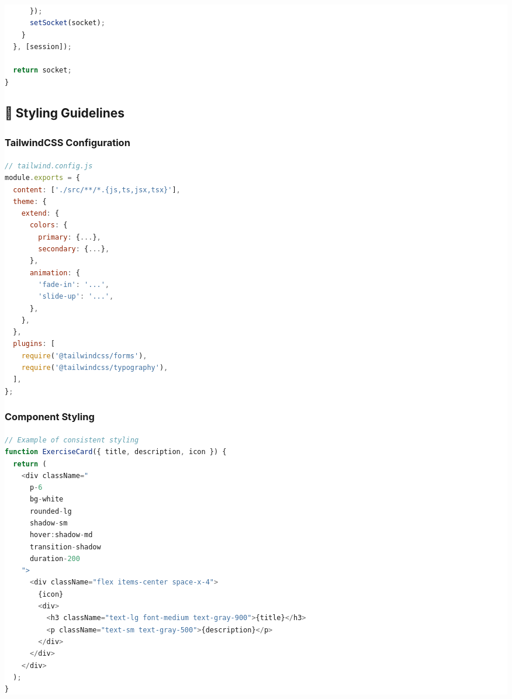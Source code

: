 ```typescript
      });
      setSocket(socket);
    }
  }, [session]);

  return socket;
}
```

## 🎨 Styling Guidelines

### TailwindCSS Configuration
```javascript
// tailwind.config.js
module.exports = {
  content: ['./src/**/*.{js,ts,jsx,tsx}'],
  theme: {
    extend: {
      colors: {
        primary: {...},
        secondary: {...},
      },
      animation: {
        'fade-in': '...',
        'slide-up': '...',
      },
    },
  },
  plugins: [
    require('@tailwindcss/forms'),
    require('@tailwindcss/typography'),
  ],
};
```

### Component Styling
```typescript
// Example of consistent styling
function ExerciseCard({ title, description, icon }) {
  return (
    <div className="
      p-6 
      bg-white 
      rounded-lg 
      shadow-sm 
      hover:shadow-md 
      transition-shadow 
      duration-200
    ">
      <div className="flex items-center space-x-4">
        {icon}
        <div>
          <h3 className="text-lg font-medium text-gray-900">{title}</h3>
          <p className="text-sm text-gray-500">{description}</p>
        </div>
      </div>
    </div>
  );
}
```
